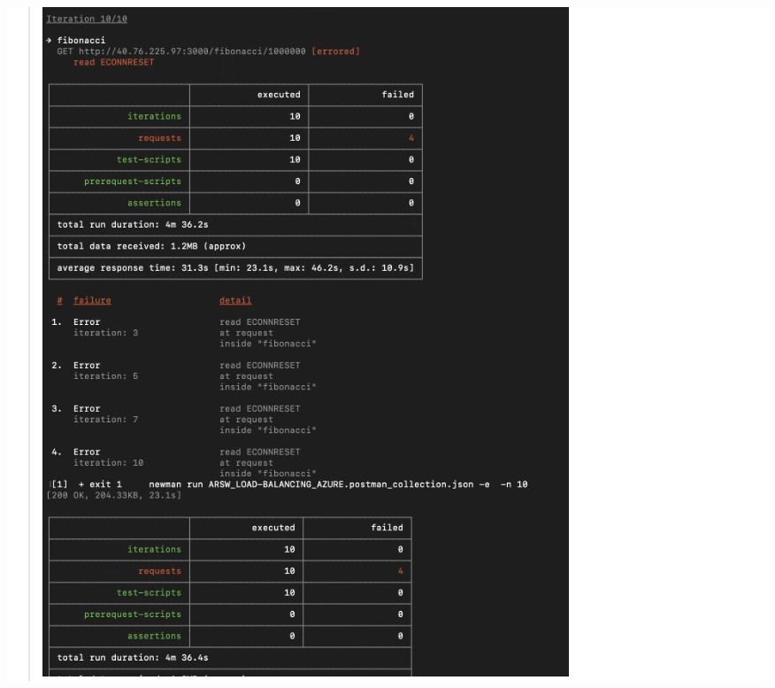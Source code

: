    > ![](images/part1/punto9/newman4.jpg)
                                                                                                                                                                            